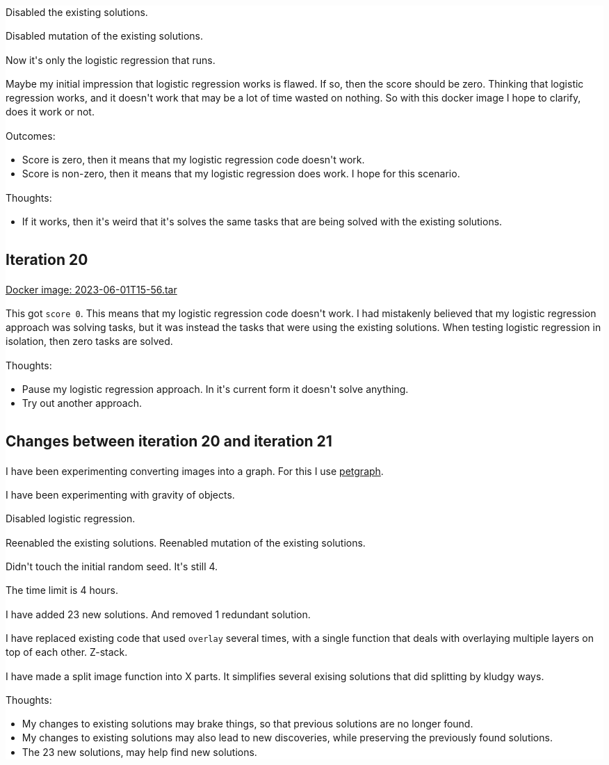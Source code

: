 Disabled the existing solutions.

Disabled mutation of the existing solutions.

Now it's only the logistic regression that runs.

Maybe my initial impression that logistic regression works is flawed. If so, then the score should be zero.
Thinking that logistic regression works, and it doesn't work that may be a lot of time wasted on nothing.
So with this docker image I hope to clarify, does it work or not.

Outcomes:
- Score is zero, then it means that my logistic regression code doesn't work.
- Score is non-zero, then it means that my logistic regression does work. I hope for this scenario.

Thoughts:
- If it works, then it's weird that it's solves the same tasks that are being solved with the existing solutions.

## Iteration 20

[Docker image: 2023-06-01T15-56.tar](2023-06-01T15-56.tar)

This got `score 0`. This means that my logistic regression code doesn't work.
I had mistakenly believed that my logistic regression approach was solving tasks, but it was instead the tasks that were using the existing solutions.
When testing logistic regression in isolation, then zero tasks are solved.

Thoughts:
- Pause my logistic regression approach. In it's current form it doesn't solve anything.
- Try out another approach.

## Changes between iteration 20 and iteration 21

I have been experimenting converting images into a graph. For this I use [petgraph](https://docs.rs/petgraph/latest/petgraph/).

I have been experimenting with gravity of objects.

Disabled logistic regression.

Reenabled the existing solutions. Reenabled mutation of the existing solutions.

Didn't touch the initial random seed. It's still 4.

The time limit is 4 hours.

I have added 23 new solutions. And removed 1 redundant solution.

I have replaced existing code that used `overlay` several times, with a single function that deals with overlaying multiple layers on top of each other. Z-stack.

I have made a split image function into X parts. It simplifies several exising solutions that did splitting by kludgy ways.

Thoughts:
- My changes to existing solutions may brake things, so that previous solutions are no longer found.
- My changes to existing solutions may also lead to new discoveries, while preserving the previously found solutions.
- The 23 new solutions, may help find new solutions.
